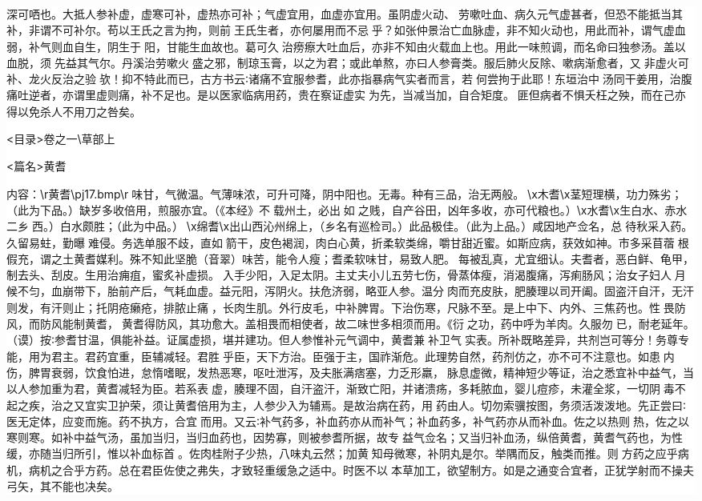 深可哂也。大抵人参补虚，虚寒可补，虚热亦可补；气虚宜用，血虚亦宜用。虽阴虚火动、 
劳嗽吐血、病久元气虚甚者，但恐不能抵当其补，非谓不可补尔。苟以王氏之言为拘，则前 
王氏生者，亦何屡用而不忌 
乎？如张仲景治亡血脉虚，非不知火动也，用此而补，谓气虚血弱，补气则血自生，阴生于 
阳，甘能生血故也。葛可久 
治痨瘵大吐血后，亦非不知由火载血上也。用此一味煎调，而名命曰独参汤。盖以血脱，须 
先益其气尔。丹溪治劳嗽火 
盛之邪，制琼玉膏，以之为君；或此单熬，亦曰人参膏类。服后肺火反除、嗽病渐愈者，又 
非虚火可补、龙火反治之验 
欤！抑不特此而已，古方书云∶诸痛不宜服参耆，此亦指暴病气实者而言，若 
何尝拘于此耶！东垣治中 
汤同干姜用，治腹痛吐逆者，亦谓里虚则痛，补不足也。是以医家临病用药，贵在察证虚实 
为先，当减当加，自合矩度。 
匪但病者不惧夭枉之殃，而在己亦得以免杀人不用刀之咎矣。 



<目录>卷之一\草部上

<篇名>黄耆

内容：\r黄耆\pj17.bmp\r 
味甘，气微温。气薄味浓，可升可降，阴中阳也。无毒。种有三品，治无两般。 
\x木耆\x茎短理横，功力殊劣；（此为下品。）缺岁多收倍用，煎服亦宜。（《本经》不 
载州土，必出 
如 之贱，自产谷田，凶年多收，亦可代粮也。）\x水耆\x生白水、赤水二乡 
西。）白水颇胜；（此为中品。） 
\x绵耆\x出山西沁州绵上，（乡名有巡检司。）此品极佳。（此为上品。）咸因地产佥名，总 
待秋采入药。久留易蛀，勤曝 
难侵。务选单服不歧，直如 
箭干，皮色褐润，肉白心黄，折柔软类绵，嚼甘甜近蜜。如斯应病，获效如神。市多采苜蓿 
根假充，谓之土黄耆媒利。殊不知此坚脆（音翠）味苦，能令人瘦；耆柔软味甘，易致人肥。 
每被乱真，尤宜细认。夫耆者，恶白鲜、龟甲，制去头、刮皮。生用治痈疽，蜜炙补虚损。 
入手少阳，入足太阴。主丈夫小儿五劳七伤，骨蒸体瘦，消渴腹痛，泻痢肠风；治女子妇人 
月候不匀，血崩带下，胎前产后，气耗血虚。益元阳，泻阴火。扶危济弱，略亚人参。温分 
肉而充皮肤，肥腠理以司开阖。固盗汗自汗，无汗则发，有汗则止；托阴疮癞疮，排脓止痛 
，长肉生肌。外行皮毛，中补脾胃。下治伤寒，尺脉不至。是上中下、内外、三焦药也。性 
畏防风，而防风能制黄耆， 
黄耆得防风，其功愈大。盖相畏而相使者，故二味世多相须而用。《衍 
之功，药中呼为羊肉。久服勿 
已，耐老延年。 
（谟）按∶参耆甘温，俱能补益。证属虚损，堪并建功。但人参惟补元气调中，黄耆兼 
补卫气 
实表。所补既略差异，共剂岂可等分！务尊专能，用为君主。君药宜重，臣辅减轻。君胜 
乎臣，天下方治。臣强于主，国祚渐危。此理势自然，药剂仿之，亦不可不注意也。如患 
内伤，脾胃衰弱，饮食怕进，怠惰嗜眠，发热恶寒，呕吐泄泻，及夫胀满痞塞，力乏形羸， 
脉息虚微，精神短少等证，治之悉宜补中益气，当以人参加重为君，黄耆减轻为臣。若系表 
虚，腠理不固，自汗盗汗，渐致亡阳，并诸溃疡，多耗脓血，婴儿痘疹，未灌全浆，一切阴 
毒不起之疾，治之又宜实卫护荣，须让黄耆倍用为主，人参少入为辅焉。是故治病在药，用 
药由人。切勿索骥按图，务须活泼泼地。先正尝曰∶医无定体，应变而施。药不执方，合宜 
而用。又云∶补气药多，补血药亦从而补气；补血药多，补气药亦从而补血。佐之以热则 
热，佐之以寒则寒。如补中益气汤，虽加当归，当归血药也，因势寡，则被参耆所据，故专 
益气佥名；又当归补血汤，纵倍黄耆，黄耆气药也，为性缓，亦随当归所引，惟以补血标首 
。佐肉桂附子少热，八味丸云然；加黄 知母微寒，补阴丸是尔。举隅而反，触类而推。则 
方药之应乎病机，病机之合乎方药。总在君臣佐使之弗失，才致轻重缓急之适中。时医不以 
本草加工，欲望制方。如是之通变合宜者，正犹学射而不操夫弓矢，其不能也决矣。 
